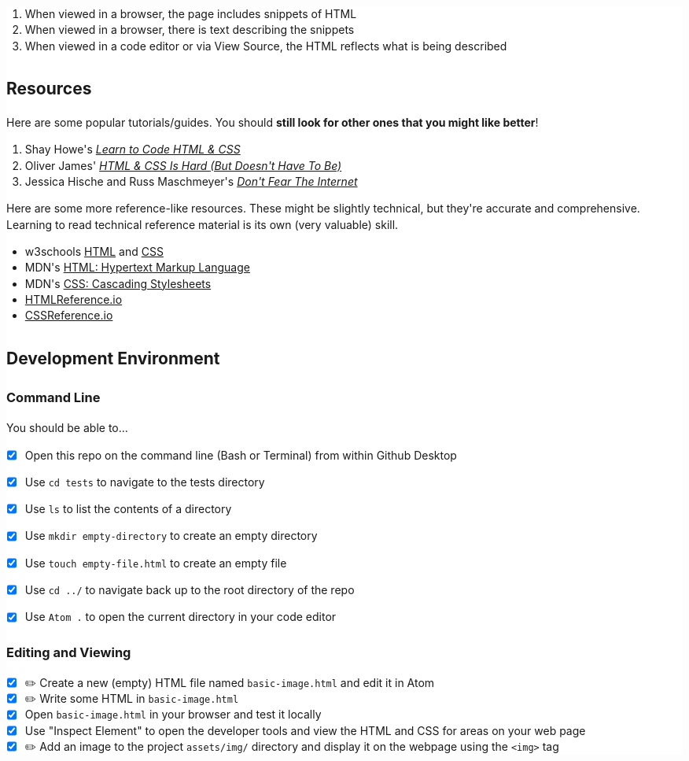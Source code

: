 1. When viewed in a browser, the page includes snippets of HTML
1. When viewed in a browser, there is text describing the snippets
1. When viewed in a code editor or via View Source, the HTML reflects what is being described




## Resources

Here are some popular tutorials/guides. You should **still look for other ones that you might like better**!

1. Shay Howe's *[Learn to Code HTML & CSS](https://learn.shayhowe.com/)*
1. Oliver James' *[HTML & CSS Is Hard (But Doesn't Have To Be)](https://www.internetingishard.com/html-and-css/)*
1. Jessica Hische and Russ Maschmeyer's *[Don't Fear The Internet](http://www.dontfeartheinternet.com/)*

Here are some more reference-like resources. These might be slightly technical, but they're accurate and comprehensive. Learning to read technical reference material is its own (very valuable) skill.

- w3schools [HTML](https://www.w3schools.com/html/) and [CSS](https://www.w3schools.com/css/)
- MDN's [HTML: Hypertext Markup Language](https://developer.mozilla.org/en-US/docs/Web/HTML)
- MDN's [CSS: Cascading Stylesheets](https://developer.mozilla.org/en-US/docs/Web/CSS)
- [HTMLReference.io](https://htmlreference.io/)
- [CSSReference.io](https://cssreference.io/)






## Development Environment

### Command Line

You should be able to...

- [X] Open this repo on the command line (Bash or Terminal) from within Github Desktop
- [X] Use `cd tests` to navigate to the tests directory
- [X] Use `ls` to list the contents of a directory
- [X] Use `mkdir empty-directory` to create an empty directory
- [X] Use `touch empty-file.html` to create an empty file
- [X] Use `cd ../` to navigate back up to the root directory of the repo
- [X] Use `Atom .` to open the current directory in your code editor


### Editing and Viewing

- [X] ✏️ Create a new (empty) HTML file named `basic-image.html` and edit it in Atom
- [X] ✏️ Write some HTML in `basic-image.html`
- [X] Open `basic-image.html` in your browser and test it locally
- [X] Use "Inspect Element" to open the developer tools and view the HTML and CSS for areas on your web page
- [X] ✏️ Add an image to the project `assets/img/` directory and display it on the webpage using the `<img>` tag

